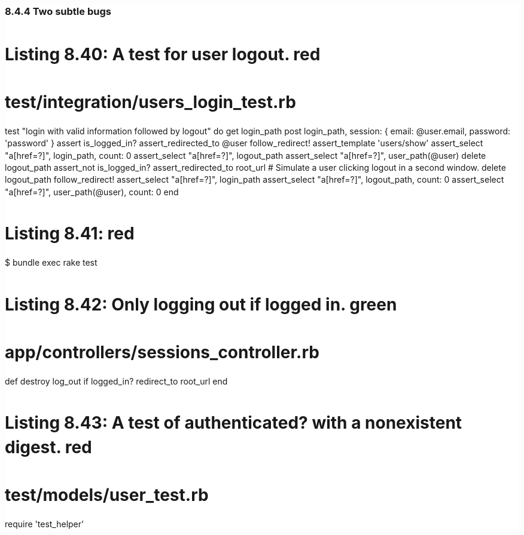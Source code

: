 ### 8.4.4 Two subtle bugs

# Listing 8.40: A test for user logout. red
# test/integration/users_login_test.rb  
  test "login with valid information followed by logout" do
    get login_path
    post login_path, session: { email: @user.email, password: 'password' }
    assert is_logged_in?
    assert_redirected_to @user
    follow_redirect!
    assert_template 'users/show'
    assert_select "a[href=?]", login_path, count: 0
    assert_select "a[href=?]", logout_path
    assert_select "a[href=?]", user_path(@user)
    delete logout_path
    assert_not is_logged_in?
    assert_redirected_to root_url
    # Simulate a user clicking logout in a second window.
    delete logout_path
    follow_redirect!
    assert_select "a[href=?]", login_path
    assert_select "a[href=?]", logout_path,      count: 0
    assert_select "a[href=?]", user_path(@user), count: 0
  end

# Listing 8.41: red
$ bundle exec rake test

# Listing 8.42: Only logging out if logged in. green
# app/controllers/sessions_controller.rb
  def destroy
    log_out if logged_in?
    redirect_to root_url
  end

# Listing 8.43: A test of authenticated? with a nonexistent digest. red
# test/models/user_test.rb  
require 'test_helper'
